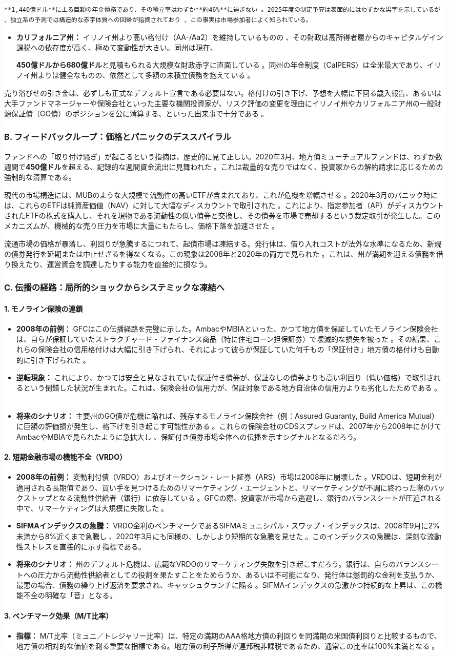     **1,440億ドル**に上る巨額の年金債務であり、その積立率はわずか**約46%**に過ぎない 。2025年度の制定予算は表面的にはわずかな黒字を示しているが 、独立系の予測では構造的な赤字体質への回帰が指摘されており 、この事実は市場参加者によく知られている。  
    
- **カリフォルニア州：** イリノイ州より高い格付け（AA-/Aa2）を維持しているものの 、その財政は高所得者層からのキャピタルゲイン課税への依存度が高く、極めて変動性が大きい。同州は現在、  
    
    **450億ドルから680億ドル**と見積もられる大規模な財政赤字に直面している 。同州の年金制度（CalPERS）は全米最大であり、イリノイ州よりは健全なものの、依然として多額の未積立債務を抱えている 。  
    

売り浴びせの引き金は、必ずしも正式なデフォルト宣言である必要はない。格付けの引き下げ、予想を大幅に下回る歳入報告、あるいは大手ファンドマネージャーや保険会社といった主要な機関投資家が、リスク評価の変更を理由にイリノイ州やカリフォルニア州の一般財源保証債（GO債）のポジションを公に清算する、といった出来事で十分である 。  

### B. フィードバックループ：価格とパニックのデススパイラル

ファンドへの「取り付け騒ぎ」が起こるという指摘は、歴史的に見て正しい。2020年3月、地方債ミューチュアルファンドは、わずか数週間で**450億ドル**を超える、記録的な週間資金流出に見舞われた 。これは裁量的な売りではなく、投資家からの解約請求に応じるための強制的な清算である。  

現代の市場構造には、MUBのような大規模で流動性の高いETFが含まれており、これが危機を増幅させる 。2020年3月のパニック時には、これらのETFは純資産価値（NAV）に対して大幅なディスカウントで取引された 。これにより、指定参加者（AP）がディスカウントされたETFの株式を購入し、それを現物である流動性の低い債券と交換し、その債券を市場で売却するという裁定取引が発生した。このメカニズムが、機械的な売り圧力を市場に大量にもたらし、価格下落を加速させた 。  

流通市場の価格が暴落し、利回りが急騰するにつれて、起債市場は凍結する。発行体は、借り入れコストが法外な水準になるため、新規の債券発行を延期または中止せざるを得なくなる。この現象は2008年と2020年の両方で見られた 。これは、州が満期を迎える債務を借り換えたり、運営資金を調達したりする能力を直接的に損なう。  

### C. 伝播の経路：局所的ショックからシステミックな凍結へ

#### 1. モノライン保険の連鎖

- **2008年の前例：** GFCはこの伝播経路を完璧に示した。AmbacやMBIAといった、かつて地方債を保証していたモノライン保険会社は、自らが保証していたストラクチャード・ファイナンス商品（特に住宅ローン担保証券）で壊滅的な損失を被った 。その結果、これらの保険会社の信用格付けは大幅に引き下げられ、それによって彼らが保証していた何千もの「保証付き」地方債の格付けも自動的に引き下げられた 。  
    
- **逆転現象：** これにより、かつては安全と見なされていた保証付き債券が、保証なしの債券よりも高い利回り（低い価格）で取引されるという倒錯した状況が生まれた。これは、保険会社の信用力が、保証対象である地方自治体の信用力よりも劣化したためである 。  
    
- **将来のシナリオ：** 主要州のGO債が危機に陥れば、残存するモノライン保険会社（例：Assured Guaranty, Build America Mutual）に巨額の評価損が発生し、格下げを引き起こす可能性がある 。これらの保険会社のCDSスプレッドは、2007年から2008年にかけてAmbacやMBIAで見られたように急拡大し 、保証付き債券市場全体への伝播を示すシグナルとなるだろう。  
    

#### 2. 短期金融市場の機能不全（VRDO）

- **2008年の前例：** 変動利付債（VRDO）およびオークション・レート証券（ARS）市場は2008年に崩壊した 。VRDOは、短期金利が適用される長期債であり、買い手を見つけるためのリマーケティング・エージェントと、リマーケティングが不調に終わった際のバックストップとなる流動性供給者（銀行）に依存している 。GFCの際、投資家が市場から逃避し、銀行のバランスシートが圧迫される中で、リマーケティングは大規模に失敗した 。  
    
- **SIFMAインデックスの急騰：** VRDO金利のベンチマークであるSIFMAミュニシパル・スワップ・インデックスは、2008年9月に2%未満から8%近くまで急騰し 、2020年3月にも同様の、しかしより短期的な急騰を見せた 。このインデックスの急騰は、深刻な流動性ストレスを直接的に示す指標である。  
    
- **将来のシナリオ：** 州のデフォルト危機は、広範なVRDOのリマーケティング失敗を引き起こすだろう。銀行は、自らのバランスシートへの圧力から流動性供給者としての役割を果たすことをためらうか、あるいは不可能になり、発行体は懲罰的な金利を支払うか、最悪の場合、債務の繰り上げ返済を要求され、キャッシュクランチに陥る 。SIFMAインデックスの急激かつ持続的な上昇は、この機能不全の明確な「音」となる。  
    

#### 3. ベンチマーク効果（M/T比率）

- **指標：** M/T比率（ミュニ／トレジャリー比率）は、特定の満期のAAA格地方債の利回りを同満期の米国債利回りと比較するもので、地方債の相対的な価値を測る重要な指標である。地方債の利子所得が連邦税非課税であるため、通常この比率は100%未満となる 。  
    